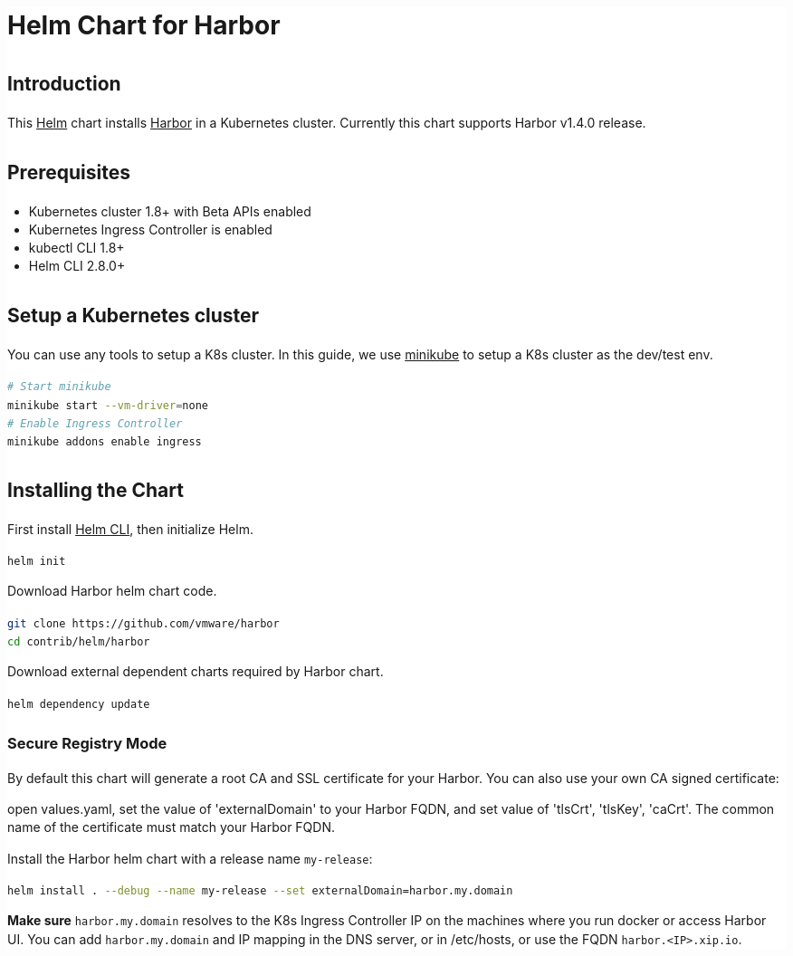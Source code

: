 # Helm Chart for Harbor

## Introduction

This [Helm](https://github.com/kubernetes/helm) chart installs [Harbor](http://vmware.github.io/harbor/) in a Kubernetes cluster. Currently this chart supports Harbor v1.4.0 release.

## Prerequisites

- Kubernetes cluster 1.8+ with Beta APIs enabled
- Kubernetes Ingress Controller is enabled
- kubectl CLI 1.8+
- Helm CLI 2.8.0+

## Setup a Kubernetes cluster

You can use any tools to setup a K8s cluster.
In this guide, we use [minikube](https://github.com/kubernetes/minikube) to setup a K8s cluster as the dev/test env.
```bash
# Start minikube
minikube start --vm-driver=none
# Enable Ingress Controller
minikube addons enable ingress
```
## Installing the Chart

First install [Helm CLI](https://github.com/kubernetes/helm#install), then initialize Helm.
```bash
helm init
```
Download Harbor helm chart code.
```bash
git clone https://github.com/vmware/harbor
cd contrib/helm/harbor
```
Download external dependent charts required by Harbor chart.
```bash
helm dependency update
```
### Secure Registry Mode

By default this chart will generate a root CA and SSL certificate for your Harbor.
You can also use your own CA signed certificate:

open values.yaml, set the value of 'externalDomain' to your Harbor FQDN, and
set value of 'tlsCrt', 'tlsKey', 'caCrt'. The common name of the certificate must match your Harbor FQDN.

Install the Harbor helm chart with a release name `my-release`:
```bash
helm install . --debug --name my-release --set externalDomain=harbor.my.domain
```
**Make sure** `harbor.my.domain` resolves to the K8s Ingress Controller IP on the machines where you run docker or access Harbor UI.
You can add `harbor.my.domain` and IP mapping in the DNS server, or in /etc/hosts, or use the FQDN `harbor.<IP>.xip.io`.

